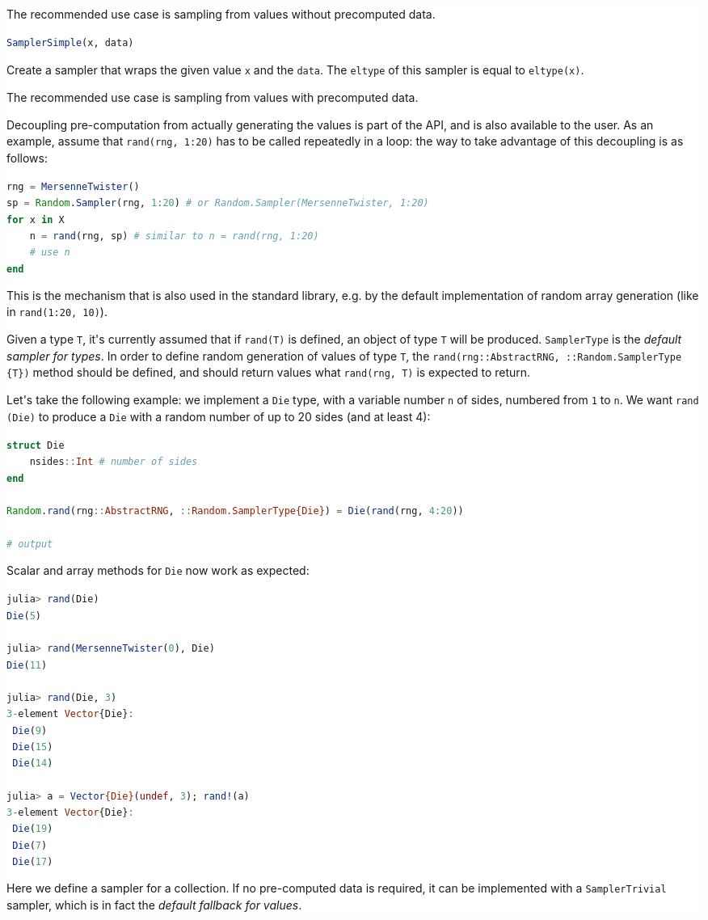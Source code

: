 The recommended use case is sampling from values without precomputed data.


```julia
SamplerSimple(x, data)
```
Create a sampler that wraps the given value `x` and the `data`. The `eltype` of this sampler is equal to `eltype(x)`.

The recommended use case is sampling from values with precomputed data.

Decoupling pre-computation from actually generating the values is part of the API, and is also available to the user. As an example, assume that `rand(rng, 1:20)` has to be called repeatedly in a loop: the way to take advantage of this decoupling is as follows:


```julia
rng = MersenneTwister()
sp = Random.Sampler(rng, 1:20) # or Random.Sampler(MersenneTwister, 1:20)
for x in X
    n = rand(rng, sp) # similar to n = rand(rng, 1:20)
    # use n
end
```
This is the mechanism that is also used in the standard library, e.g. by the default implementation of random array generation (like in `rand(1:20, 10)`).

Given a type `T`, it's currently assumed that if `rand(T)` is defined, an object of type `T` will be produced. `SamplerType` is the *default sampler for types*. In order to define random generation of values of type `T`, the `rand(rng::AbstractRNG, ::Random.SamplerType{T})` method should be defined, and should return values what `rand(rng, T)` is expected to return.

Let's take the following example: we implement a `Die` type, with a variable number `n` of sides, numbered from `1` to `n`. We want `rand(Die)` to produce a `Die` with a random number of up to 20 sides (and at least 4):


```julia
struct Die
    nsides::Int # number of sides
end

Random.rand(rng::AbstractRNG, ::Random.SamplerType{Die}) = Die(rand(rng, 4:20))

# output

```
Scalar and array methods for `Die` now work as expected:


```julia
julia> rand(Die)
Die(5)

julia> rand(MersenneTwister(0), Die)
Die(11)

julia> rand(Die, 3)
3-element Vector{Die}:
 Die(9)
 Die(15)
 Die(14)

julia> a = Vector{Die}(undef, 3); rand!(a)
3-element Vector{Die}:
 Die(19)
 Die(7)
 Die(17)
```
Here we define a sampler for a collection. If no pre-computed data is required, it can be implemented with a `SamplerTrivial` sampler, which is in fact the *default fallback for values*.